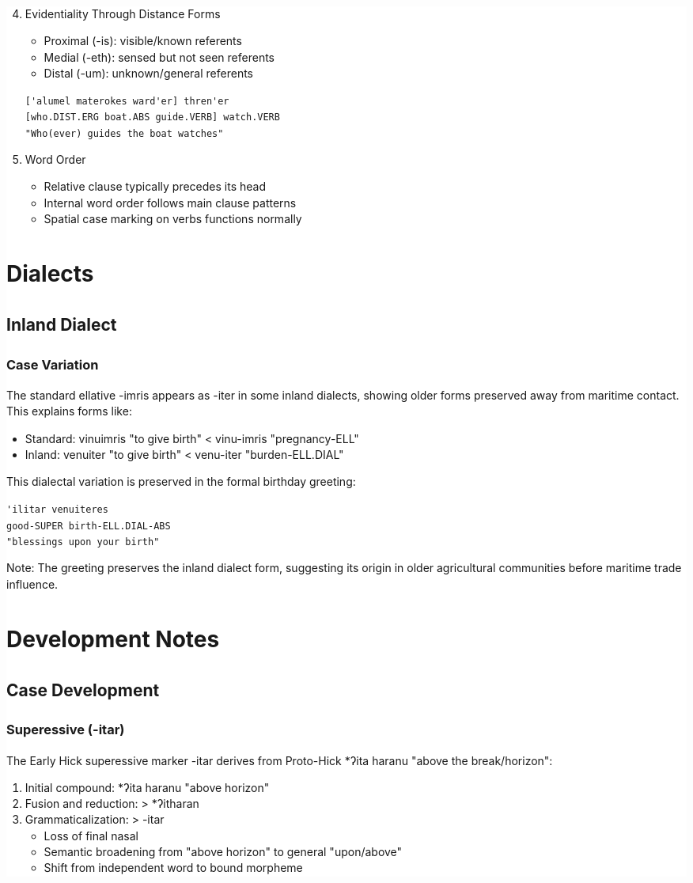 4. Evidentiality Through Distance Forms

   - Proximal (-is): visible/known referents
   - Medial (-eth): sensed but not seen referents
   - Distal (-um): unknown/general referents

   ```plaintext
   ['alumel materokes ward'er] thren'er
   [who.DIST.ERG boat.ABS guide.VERB] watch.VERB
   "Who(ever) guides the boat watches"
   ```

5. Word Order
   - Relative clause typically precedes its head
   - Internal word order follows main clause patterns
   - Spatial case marking on verbs functions normally

# Dialects

## Inland Dialect

### Case Variation

The standard ellative -imris appears as -iter in some inland dialects, showing
older forms preserved away from maritime contact. This explains forms like:

- Standard: vinuimris "to give birth" < vinu-imris "pregnancy-ELL"
- Inland: venuiter "to give birth" < venu-iter "burden-ELL.DIAL"

This dialectal variation is preserved in the formal birthday greeting:

```plaintext
'ilitar venuiteres
good-SUPER birth-ELL.DIAL-ABS
"blessings upon your birth"
```

Note: The greeting preserves the inland dialect form, suggesting its origin in
older agricultural communities before maritime trade influence.

# Development Notes

## Case Development

### Superessive (-itar)

The Early Hick superessive marker -itar derives from Proto-Hick \*ʔita haranu
"above the break/horizon":

1. Initial compound: \*ʔita haranu "above horizon"
2. Fusion and reduction: > \*ʔitharan
3. Grammaticalization: > -itar
   - Loss of final nasal
   - Semantic broadening from "above horizon" to general "upon/above"
   - Shift from independent word to bound morpheme
